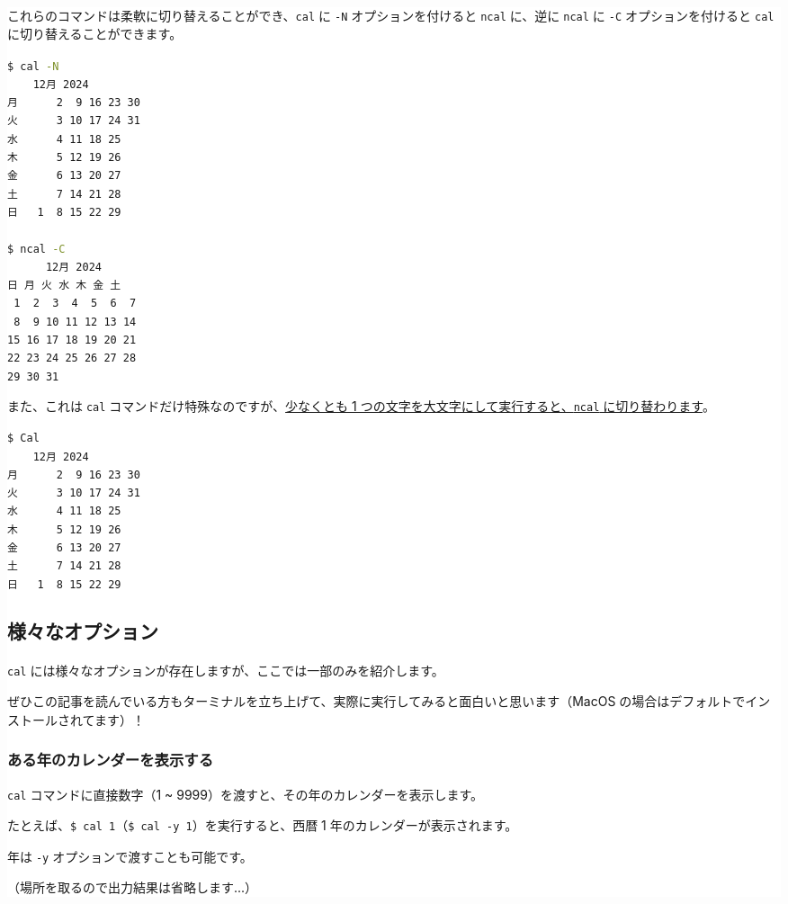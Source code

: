 これらのコマンドは柔軟に切り替えることができ、`cal` に `-N` オプションを付けると `ncal` に、逆に `ncal` に `-C` オプションを付けると `cal` に切り替えることができます。

```sh
$ cal -N
    12月 2024
月      2  9 16 23 30
火      3 10 17 24 31
水      4 11 18 25
木      5 12 19 26
金      6 13 20 27
土      7 14 21 28
日   1  8 15 22 29

$ ncal -C
      12月 2024
日 月 火 水 木 金 土
 1  2  3  4  5  6  7
 8  9 10 11 12 13 14
15 16 17 18 19 20 21
22 23 24 25 26 27 28
29 30 31
```

また、これは `cal` コマンドだけ特殊なのですが、[少なくとも 1 つの文字を大文字にして実行すると、`ncal` に切り替わります](https://qiita.com/takano32/items/db7cb6c8b20a78bba05f)。

```sh
$ Cal
    12月 2024
月      2  9 16 23 30
火      3 10 17 24 31
水      4 11 18 25
木      5 12 19 26
金      6 13 20 27
土      7 14 21 28
日   1  8 15 22 29
```

## 様々なオプション

`cal` には様々なオプションが存在しますが、ここでは一部のみを紹介します。

ぜひこの記事を読んでいる方もターミナルを立ち上げて、実際に実行してみると面白いと思います（MacOS の場合はデフォルトでインストールされてます）！

### ある年のカレンダーを表示する

`cal` コマンドに直接数字（1 ~ 9999）を渡すと、その年のカレンダーを表示します。

たとえば、`$ cal 1`（`$ cal -y 1`）を実行すると、西暦 1 年のカレンダーが表示されます。

年は `-y` オプションで渡すことも可能です。

（場所を取るので出力結果は省略します...）
